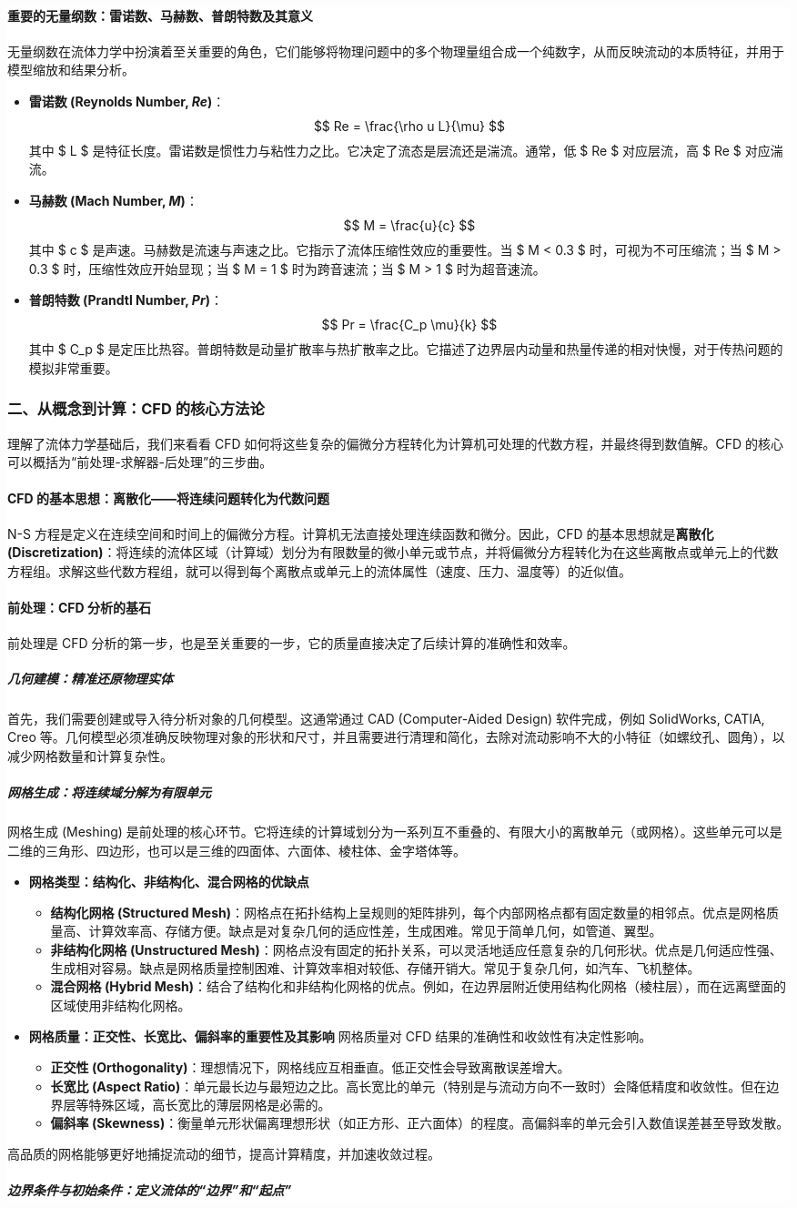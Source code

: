 #### 重要的无量纲数：雷诺数、马赫数、普朗特数及其意义

无量纲数在流体力学中扮演着至关重要的角色，它们能够将物理问题中的多个物理量组合成一个纯数字，从而反映流动的本质特征，并用于模型缩放和结果分析。

*   **雷诺数 (Reynolds Number, $Re$)**：
    $$ Re = \frac{\rho u L}{\mu} $$
    其中 $ L $ 是特征长度。雷诺数是惯性力与粘性力之比。它决定了流态是层流还是湍流。通常，低 $ Re $ 对应层流，高 $ Re $ 对应湍流。

*   **马赫数 (Mach Number, $M$)**：
    $$ M = \frac{u}{c} $$
    其中 $ c $ 是声速。马赫数是流速与声速之比。它指示了流体压缩性效应的重要性。当 $ M < 0.3 $ 时，可视为不可压缩流；当 $ M > 0.3 $ 时，压缩性效应开始显现；当 $ M = 1 $ 时为跨音速流；当 $ M > 1 $ 时为超音速流。

*   **普朗特数 (Prandtl Number, $Pr$)**：
    $$ Pr = \frac{C_p \mu}{k} $$
    其中 $ C_p $ 是定压比热容。普朗特数是动量扩散率与热扩散率之比。它描述了边界层内动量和热量传递的相对快慢，对于传热问题的模拟非常重要。

### 二、从概念到计算：CFD 的核心方法论

理解了流体力学基础后，我们来看看 CFD 如何将这些复杂的偏微分方程转化为计算机可处理的代数方程，并最终得到数值解。CFD 的核心可以概括为“前处理-求解器-后处理”的三步曲。

#### CFD 的基本思想：离散化——将连续问题转化为代数问题

N-S 方程是定义在连续空间和时间上的偏微分方程。计算机无法直接处理连续函数和微分。因此，CFD 的基本思想就是**离散化 (Discretization)**：将连续的流体区域（计算域）划分为有限数量的微小单元或节点，并将偏微分方程转化为在这些离散点或单元上的代数方程组。求解这些代数方程组，就可以得到每个离散点或单元上的流体属性（速度、压力、温度等）的近似值。

#### 前处理：CFD 分析的基石

前处理是 CFD 分析的第一步，也是至关重要的一步，它的质量直接决定了后续计算的准确性和效率。

##### 几何建模：精准还原物理实体

首先，我们需要创建或导入待分析对象的几何模型。这通常通过 CAD (Computer-Aided Design) 软件完成，例如 SolidWorks, CATIA, Creo 等。几何模型必须准确反映物理对象的形状和尺寸，并且需要进行清理和简化，去除对流动影响不大的小特征（如螺纹孔、圆角），以减少网格数量和计算复杂性。

##### 网格生成：将连续域分解为有限单元

网格生成 (Meshing) 是前处理的核心环节。它将连续的计算域划分为一系列互不重叠的、有限大小的离散单元（或网格）。这些单元可以是二维的三角形、四边形，也可以是三维的四面体、六面体、棱柱体、金字塔体等。

*   **网格类型：结构化、非结构化、混合网格的优缺点**
    *   **结构化网格 (Structured Mesh)**：网格点在拓扑结构上呈规则的矩阵排列，每个内部网格点都有固定数量的相邻点。优点是网格质量高、计算效率高、存储方便。缺点是对复杂几何的适应性差，生成困难。常见于简单几何，如管道、翼型。
    *   **非结构化网格 (Unstructured Mesh)**：网格点没有固定的拓扑关系，可以灵活地适应任意复杂的几何形状。优点是几何适应性强、生成相对容易。缺点是网格质量控制困难、计算效率相对较低、存储开销大。常见于复杂几何，如汽车、飞机整体。
    *   **混合网格 (Hybrid Mesh)**：结合了结构化和非结构化网格的优点。例如，在边界层附近使用结构化网格（棱柱层），而在远离壁面的区域使用非结构化网格。

*   **网格质量：正交性、长宽比、偏斜率的重要性及其影响**
    网格质量对 CFD 结果的准确性和收敛性有决定性影响。
    *   **正交性 (Orthogonality)**：理想情况下，网格线应互相垂直。低正交性会导致离散误差增大。
    *   **长宽比 (Aspect Ratio)**：单元最长边与最短边之比。高长宽比的单元（特别是与流动方向不一致时）会降低精度和收敛性。但在边界层等特殊区域，高长宽比的薄层网格是必需的。
    *   **偏斜率 (Skewness)**：衡量单元形状偏离理想形状（如正方形、正六面体）的程度。高偏斜率的单元会引入数值误差甚至导致发散。

高品质的网格能够更好地捕捉流动的细节，提高计算精度，并加速收敛过程。

##### 边界条件与初始条件：定义流体的“边界”和“起点”
